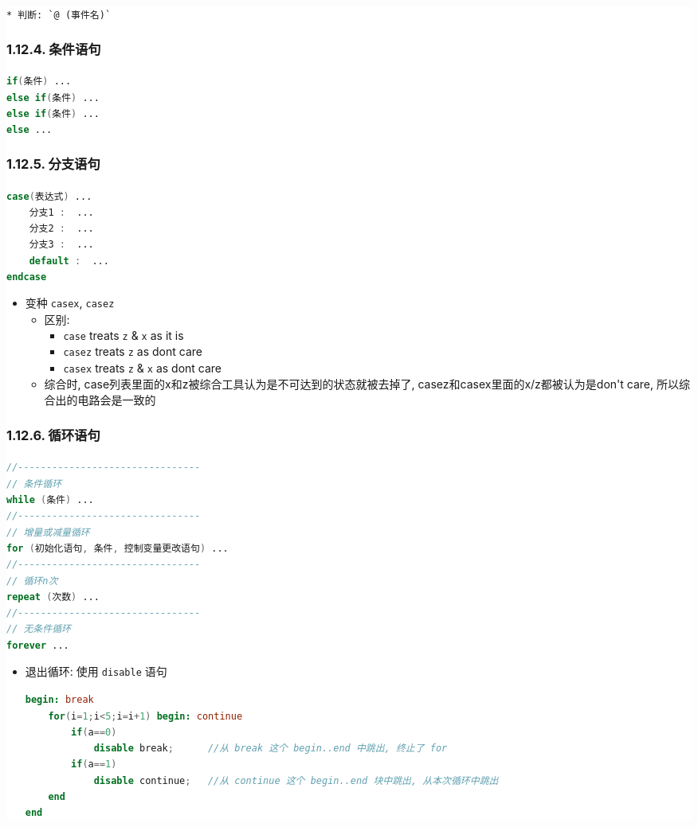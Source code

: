     * 判断: `@ (事件名)`

### 1.12.4. 条件语句
``` verilog {.line-numbers}
if(条件) ...
else if(条件) ...
else if(条件) ...
else ...
```

### 1.12.5. 分支语句
``` verilog {.line-numbers}
case(表达式) ...
    分支1 :  ...
    分支2 :  ...
    分支3 :  ...
    default :  ...
endcase
```
* 变种 `casex`, `casez`
    * 区别:
        * `case`  treats `z` & `x`  as it is
        * `casez` treats `z`        as dont care
        * `casex` treats `z` & `x`  as dont care
    * 综合时, case列表里面的x和z被综合工具认为是不可达到的状态就被去掉了, casez和casex里面的x/z都被认为是don't care, 所以综合出的电路会是一致的

### 1.12.6. 循环语句
``` verilog {.line-numbers}
//--------------------------------
// 条件循环
while (条件) ...
//--------------------------------
// 增量或减量循环
for (初始化语句, 条件, 控制变量更改语句) ...
//--------------------------------
// 循环n次
repeat (次数) ...
//--------------------------------
// 无条件循环
forever ...
```
* 退出循环: 使用 `disable` 语句
    ``` verilog
    begin: break
        for(i=1;i<5;i=i+1) begin: continue
            if(a==0)
                disable break;      //从 break 这个 begin..end 中跳出, 终止了 for
            if(a==1)
                disable continue;   //从 continue 这个 begin..end 块中跳出, 从本次循环中跳出
        end
    end
    ```
